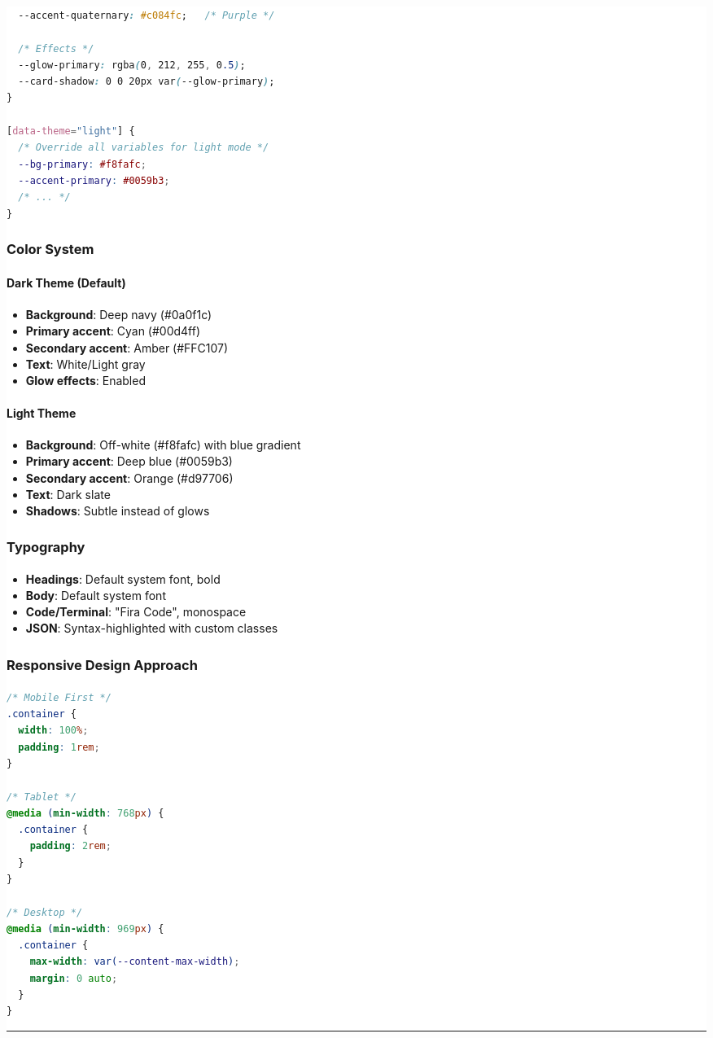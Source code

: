 ```css
  --accent-quaternary: #c084fc;   /* Purple */

  /* Effects */
  --glow-primary: rgba(0, 212, 255, 0.5);
  --card-shadow: 0 0 20px var(--glow-primary);
}

[data-theme="light"] {
  /* Override all variables for light mode */
  --bg-primary: #f8fafc;
  --accent-primary: #0059b3;
  /* ... */
}
```

### Color System

#### Dark Theme (Default)
- **Background**: Deep navy (#0a0f1c)
- **Primary accent**: Cyan (#00d4ff)
- **Secondary accent**: Amber (#FFC107)
- **Text**: White/Light gray
- **Glow effects**: Enabled

#### Light Theme
- **Background**: Off-white (#f8fafc) with blue gradient
- **Primary accent**: Deep blue (#0059b3)
- **Secondary accent**: Orange (#d97706)
- **Text**: Dark slate
- **Shadows**: Subtle instead of glows

### Typography
- **Headings**: Default system font, bold
- **Body**: Default system font
- **Code/Terminal**: "Fira Code", monospace
- **JSON**: Syntax-highlighted with custom classes

### Responsive Design Approach
```css
/* Mobile First */
.container {
  width: 100%;
  padding: 1rem;
}

/* Tablet */
@media (min-width: 768px) {
  .container {
    padding: 2rem;
  }
}

/* Desktop */
@media (min-width: 969px) {
  .container {
    max-width: var(--content-max-width);
    margin: 0 auto;
  }
}
```

---